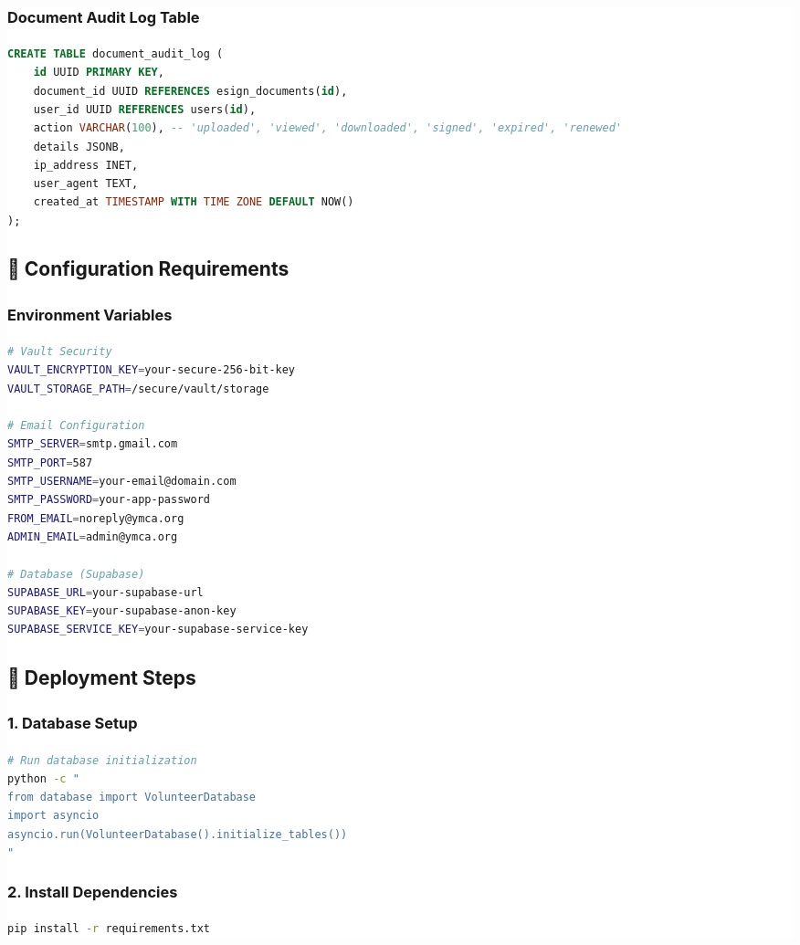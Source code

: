 ### Document Audit Log Table
```sql
CREATE TABLE document_audit_log (
    id UUID PRIMARY KEY,
    document_id UUID REFERENCES esign_documents(id),
    user_id UUID REFERENCES users(id),
    action VARCHAR(100), -- 'uploaded', 'viewed', 'downloaded', 'signed', 'expired', 'renewed'
    details JSONB,
    ip_address INET,
    user_agent TEXT,
    created_at TIMESTAMP WITH TIME ZONE DEFAULT NOW()
);
```

## 🔧 Configuration Requirements

### Environment Variables
```bash
# Vault Security
VAULT_ENCRYPTION_KEY=your-secure-256-bit-key
VAULT_STORAGE_PATH=/secure/vault/storage

# Email Configuration
SMTP_SERVER=smtp.gmail.com
SMTP_PORT=587
SMTP_USERNAME=your-email@domain.com
SMTP_PASSWORD=your-app-password
FROM_EMAIL=noreply@ymca.org
ADMIN_EMAIL=admin@ymca.org

# Database (Supabase)
SUPABASE_URL=your-supabase-url
SUPABASE_KEY=your-supabase-anon-key
SUPABASE_SERVICE_KEY=your-supabase-service-key
```

## 🚀 Deployment Steps

### 1. Database Setup
```bash
# Run database initialization
python -c "
from database import VolunteerDatabase
import asyncio
asyncio.run(VolunteerDatabase().initialize_tables())
"
```

### 2. Install Dependencies
```bash
pip install -r requirements.txt
```
